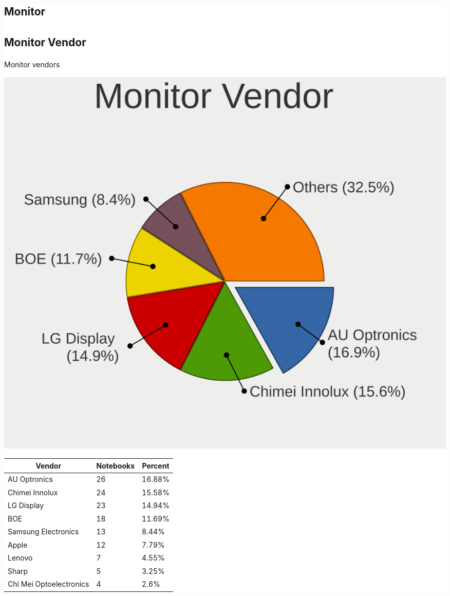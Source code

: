Monitor
-------

Monitor Vendor
--------------

Monitor vendors

![Monitor Vendor](./images/pie_chart/mon_vendor.svg)


| Vendor                  | Notebooks | Percent |
|-------------------------|-----------|---------|
| AU Optronics            | 26        | 16.88%  |
| Chimei Innolux          | 24        | 15.58%  |
| LG Display              | 23        | 14.94%  |
| BOE                     | 18        | 11.69%  |
| Samsung Electronics     | 13        | 8.44%   |
| Apple                   | 12        | 7.79%   |
| Lenovo                  | 7         | 4.55%   |
| Sharp                   | 5         | 3.25%   |
| Chi Mei Optoelectronics | 4         | 2.6%    |